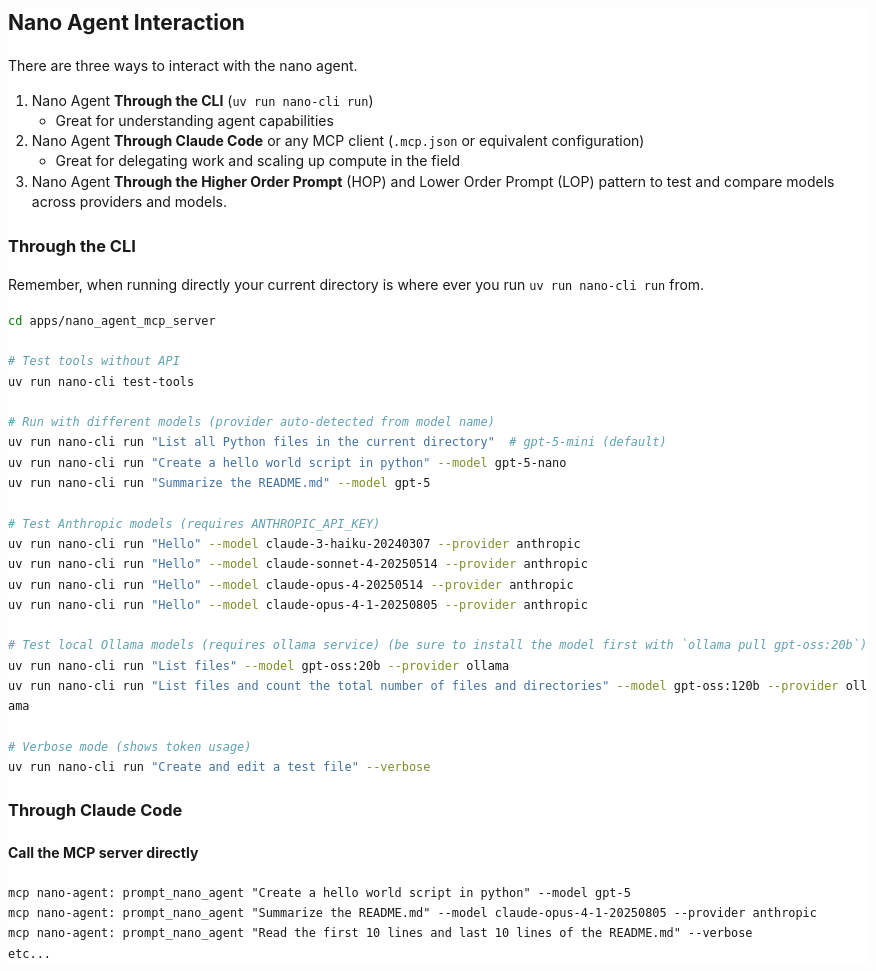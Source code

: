 ## Nano Agent Interaction

There are three ways to interact with the nano agent.
1. Nano Agent **Through the CLI** (`uv run nano-cli run`)
   - Great for understanding agent capabilities
2. Nano Agent **Through Claude Code** or any MCP client (`.mcp.json` or equivalent configuration)
   - Great for delegating work and scaling up compute in the field
3. Nano Agent **Through the Higher Order Prompt** (HOP) and Lower Order Prompt (LOP) pattern to test and compare models across providers and models.

### Through the CLI

Remember, when running directly your current directory is where ever you run `uv run nano-cli run` from.

```bash
cd apps/nano_agent_mcp_server

# Test tools without API
uv run nano-cli test-tools

# Run with different models (provider auto-detected from model name)
uv run nano-cli run "List all Python files in the current directory"  # gpt-5-mini (default)
uv run nano-cli run "Create a hello world script in python" --model gpt-5-nano
uv run nano-cli run "Summarize the README.md" --model gpt-5

# Test Anthropic models (requires ANTHROPIC_API_KEY)
uv run nano-cli run "Hello" --model claude-3-haiku-20240307 --provider anthropic
uv run nano-cli run "Hello" --model claude-sonnet-4-20250514 --provider anthropic
uv run nano-cli run "Hello" --model claude-opus-4-20250514 --provider anthropic
uv run nano-cli run "Hello" --model claude-opus-4-1-20250805 --provider anthropic

# Test local Ollama models (requires ollama service) (be sure to install the model first with `ollama pull gpt-oss:20b`)
uv run nano-cli run "List files" --model gpt-oss:20b --provider ollama
uv run nano-cli run "List files and count the total number of files and directories" --model gpt-oss:120b --provider ollama

# Verbose mode (shows token usage)
uv run nano-cli run "Create and edit a test file" --verbose
```

### Through Claude Code

#### Call the MCP server directly

```prompt
mcp nano-agent: prompt_nano_agent "Create a hello world script in python" --model gpt-5
mcp nano-agent: prompt_nano_agent "Summarize the README.md" --model claude-opus-4-1-20250805 --provider anthropic
mcp nano-agent: prompt_nano_agent "Read the first 10 lines and last 10 lines of the README.md" --verbose
etc...
```
